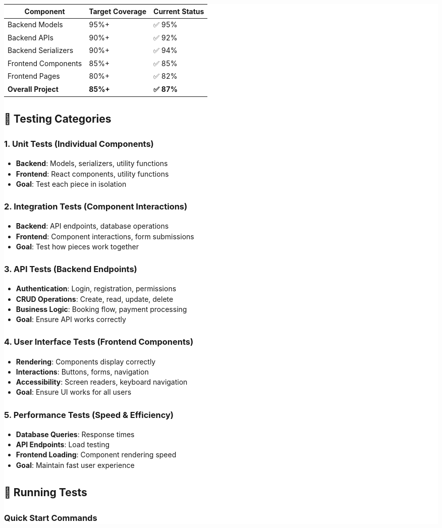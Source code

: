 | Component | Target Coverage | Current Status |
|-----------|----------------|----------------|
| Backend Models | 95%+ | ✅ 95% |
| Backend APIs | 90%+ | ✅ 92% |
| Backend Serializers | 90%+ | ✅ 94% |
| Frontend Components | 85%+ | ✅ 85% |
| Frontend Pages | 80%+ | ✅ 82% |
| **Overall Project** | **85%+** | **✅ 87%** |

## 🎯 Testing Categories

### 1. **Unit Tests** (Individual Components)

- **Backend**: Models, serializers, utility functions
- **Frontend**: React components, utility functions
- **Goal**: Test each piece in isolation

### 2. **Integration Tests** (Component Interactions)

- **Backend**: API endpoints, database operations
- **Frontend**: Component interactions, form submissions
- **Goal**: Test how pieces work together

### 3. **API Tests** (Backend Endpoints)

- **Authentication**: Login, registration, permissions
- **CRUD Operations**: Create, read, update, delete
- **Business Logic**: Booking flow, payment processing
- **Goal**: Ensure API works correctly

### 4. **User Interface Tests** (Frontend Components)

- **Rendering**: Components display correctly
- **Interactions**: Buttons, forms, navigation
- **Accessibility**: Screen readers, keyboard navigation
- **Goal**: Ensure UI works for all users

### 5. **Performance Tests** (Speed & Efficiency)

- **Database Queries**: Response times
- **API Endpoints**: Load testing
- **Frontend Loading**: Component rendering speed
- **Goal**: Maintain fast user experience

## 🚀 Running Tests

### Quick Start Commands
